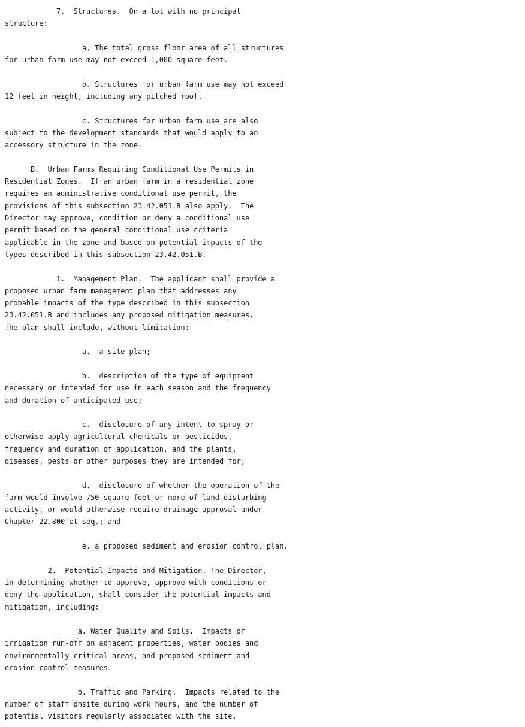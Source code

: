                 7.  Structures.  On a lot with no principal  
    structure:  
  
                      a. The total gross floor area of all structures  
    for urban farm use may not exceed 1,000 square feet.  
  
                      b. Structures for urban farm use may not exceed  
    12 feet in height, including any pitched roof.  
  
                      c. Structures for urban farm use are also  
    subject to the development standards that would apply to an  
    accessory structure in the zone.  
  
          B.  Urban Farms Requiring Conditional Use Permits in  
    Residential Zones.  If an urban farm in a residential zone  
    requires an administrative conditional use permit, the  
    provisions of this subsection 23.42.051.B also apply.  The  
    Director may approve, condition or deny a conditional use  
    permit based on the general conditional use criteria  
    applicable in the zone and based on potential impacts of the  
    types described in this subsection 23.42.051.B.  
  
                1.  Management Plan.  The applicant shall provide a  
    proposed urban farm management plan that addresses any  
    probable impacts of the type described in this subsection  
    23.42.051.B and includes any proposed mitigation measures.  
    The plan shall include, without limitation:  
  
                      a.  a site plan;  
  
                      b.  description of the type of equipment  
    necessary or intended for use in each season and the frequency  
    and duration of anticipated use;  
  
                      c.  disclosure of any intent to spray or  
    otherwise apply agricultural chemicals or pesticides,  
    frequency and duration of application, and the plants,  
    diseases, pests or other purposes they are intended for;  
  
                      d.  disclosure of whether the operation of the  
    farm would involve 750 square feet or more of land-disturbing  
    activity, or would otherwise require drainage approval under  
    Chapter 22.800 et seq.; and  
  
                      e. a proposed sediment and erosion control plan.  
  
              2.  Potential Impacts and Mitigation. The Director,  
    in determining whether to approve, approve with conditions or  
    deny the application, shall consider the potential impacts and  
    mitigation, including:  
  
                     a. Water Quality and Soils.  Impacts of  
    irrigation run-off on adjacent properties, water bodies and  
    environmentally critical areas, and proposed sediment and  
    erosion control measures.  
  
                     b. Traffic and Parking.  Impacts related to the  
    number of staff onsite during work hours, and the number of  
    potential visitors regularly associated with the site.  
  